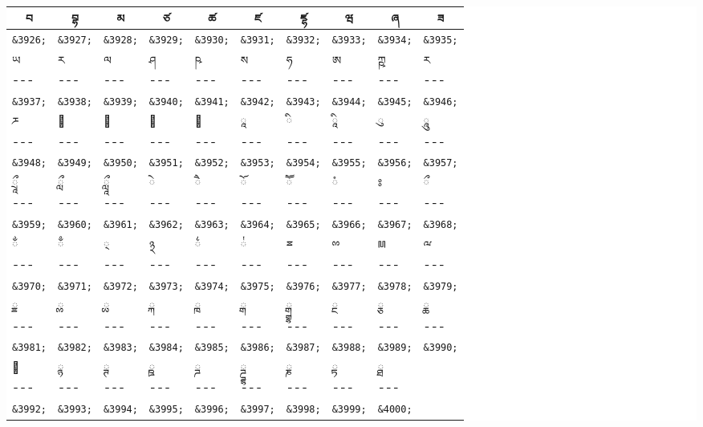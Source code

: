 | &#3926; | &#3927; | &#3928; | &#3929; | &#3930; | &#3931; | &#3932; | &#3933; | &#3934; | &#3935; | 
|  --- |  --- |  --- |  --- |  --- |  --- |  --- |  --- |  --- |  --- | 
| `&3926;` | `&3927;` | `&3928;` | `&3929;` | `&3930;` | `&3931;` | `&3932;` | `&3933;` | `&3934;` | `&3935;` | 
| &#3937; | &#3938; | &#3939; | &#3940; | &#3941; | &#3942; | &#3943; | &#3944; | &#3945; | &#3946; | 
|  --- |  --- |  --- |  --- |  --- |  --- |  --- |  --- |  --- |  --- | 
| `&3937;` | `&3938;` | `&3939;` | `&3940;` | `&3941;` | `&3942;` | `&3943;` | `&3944;` | `&3945;` | `&3946;` | 
| &#3948; | &#3949; | &#3950; | &#3951; | &#3952; | &#3953; | &#3954; | &#3955; | &#3956; | &#3957; | 
|  --- |  --- |  --- |  --- |  --- |  --- |  --- |  --- |  --- |  --- | 
| `&3948;` | `&3949;` | `&3950;` | `&3951;` | `&3952;` | `&3953;` | `&3954;` | `&3955;` | `&3956;` | `&3957;` | 
| &#3959; | &#3960; | &#3961; | &#3962; | &#3963; | &#3964; | &#3965; | &#3966; | &#3967; | &#3968; | 
|  --- |  --- |  --- |  --- |  --- |  --- |  --- |  --- |  --- |  --- | 
| `&3959;` | `&3960;` | `&3961;` | `&3962;` | `&3963;` | `&3964;` | `&3965;` | `&3966;` | `&3967;` | `&3968;` | 
| &#3970; | &#3971; | &#3972; | &#3973; | &#3974; | &#3975; | &#3976; | &#3977; | &#3978; | &#3979; | 
|  --- |  --- |  --- |  --- |  --- |  --- |  --- |  --- |  --- |  --- | 
| `&3970;` | `&3971;` | `&3972;` | `&3973;` | `&3974;` | `&3975;` | `&3976;` | `&3977;` | `&3978;` | `&3979;` | 
| &#3981; | &#3982; | &#3983; | &#3984; | &#3985; | &#3986; | &#3987; | &#3988; | &#3989; | &#3990; | 
|  --- |  --- |  --- |  --- |  --- |  --- |  --- |  --- |  --- |  --- | 
| `&3981;` | `&3982;` | `&3983;` | `&3984;` | `&3985;` | `&3986;` | `&3987;` | `&3988;` | `&3989;` | `&3990;` | 
| &#3992; | &#3993; | &#3994; | &#3995; | &#3996; | &#3997; | &#3998; | &#3999; | &#4000; | 
|  --- |  --- |  --- |  --- |  --- |  --- |  --- |  --- |  --- | 
| `&3992;` | `&3993;` | `&3994;` | `&3995;` | `&3996;` | `&3997;` | `&3998;` | `&3999;` | `&4000;` | 
